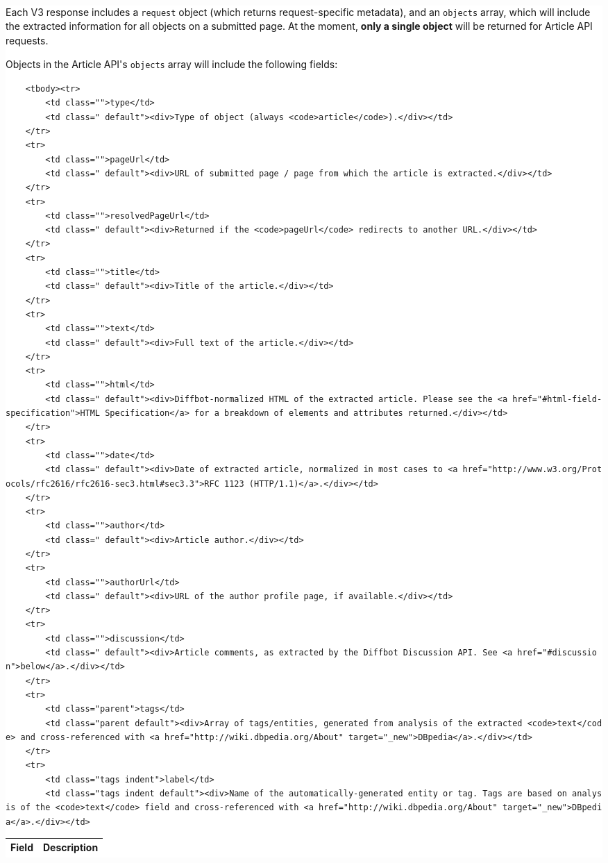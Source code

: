 Each V3 response includes a `request` object (which returns request-specific metadata), and an `objects` array, which will include the extracted information for all objects on a submitted page. At the moment, **only a single object** will be returned for Article API requests.

Objects in the Article API's `objects` array will include the following fields:

<table class="controls table table-bordered" border="0" cellpadding="5">
    <thead><tr><th>Field</th><th>Description</th></tr></thead>

        <tbody><tr>
            <td class="">type</td>
            <td class=" default"><div>Type of object (always <code>article</code>).</div></td>
        </tr>
        <tr>
            <td class="">pageUrl</td>
            <td class=" default"><div>URL of submitted page / page from which the article is extracted.</div></td>
        </tr>
        <tr>
            <td class="">resolvedPageUrl</td>
            <td class=" default"><div>Returned if the <code>pageUrl</code> redirects to another URL.</div></td>
        </tr>
        <tr>
            <td class="">title</td>
            <td class=" default"><div>Title of the article.</div></td>
        </tr>
        <tr>
            <td class="">text</td>
            <td class=" default"><div>Full text of the article.</div></td>
        </tr>
        <tr>
            <td class="">html</td>
            <td class=" default"><div>Diffbot-normalized HTML of the extracted article. Please see the <a href="#html-field-specification">HTML Specification</a> for a breakdown of elements and attributes returned.</div></td>
        </tr>
        <tr>
            <td class="">date</td>
            <td class=" default"><div>Date of extracted article, normalized in most cases to <a href="http://www.w3.org/Protocols/rfc2616/rfc2616-sec3.html#sec3.3">RFC 1123 (HTTP/1.1)</a>.</div></td>
        </tr>
        <tr>
            <td class="">author</td>
            <td class=" default"><div>Article author.</div></td>
        </tr>
        <tr>
            <td class="">authorUrl</td>
            <td class=" default"><div>URL of the author profile page, if available.</div></td>
        </tr>
        <tr>
            <td class="">discussion</td>
            <td class=" default"><div>Article comments, as extracted by the Diffbot Discussion API. See <a href="#discussion">below</a>.</div></td>
        </tr>
        <tr>
            <td class="parent">tags</td>
            <td class="parent default"><div>Array of tags/entities, generated from analysis of the extracted <code>text</code> and cross-referenced with <a href="http://wiki.dbpedia.org/About" target="_new">DBpedia</a>.</div></td>
        </tr>
        <tr>
            <td class="tags indent">label</td>
            <td class="tags indent default"><div>Name of the automatically-generated entity or tag. Tags are based on analysis of the <code>text</code> field and cross-referenced with <a href="http://wiki.dbpedia.org/About" target="_new">DBpedia</a>.</div></td>
